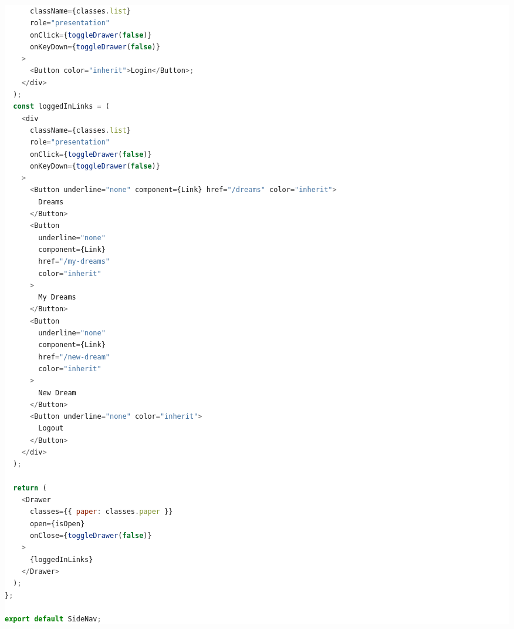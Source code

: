 ```javascript
      className={classes.list}
      role="presentation"
      onClick={toggleDrawer(false)}
      onKeyDown={toggleDrawer(false)}
    >
      <Button color="inherit">Login</Button>;
    </div>
  );
  const loggedInLinks = (
    <div
      className={classes.list}
      role="presentation"
      onClick={toggleDrawer(false)}
      onKeyDown={toggleDrawer(false)}
    >
      <Button underline="none" component={Link} href="/dreams" color="inherit">
        Dreams
      </Button>
      <Button
        underline="none"
        component={Link}
        href="/my-dreams"
        color="inherit"
      >
        My Dreams
      </Button>
      <Button
        underline="none"
        component={Link}
        href="/new-dream"
        color="inherit"
      >
        New Dream
      </Button>
      <Button underline="none" color="inherit">
        Logout
      </Button>
    </div>
  );

  return (
    <Drawer
      classes={{ paper: classes.paper }}
      open={isOpen}
      onClose={toggleDrawer(false)}
    >
      {loggedInLinks}
    </Drawer>
  );
};

export default SideNav;
```
